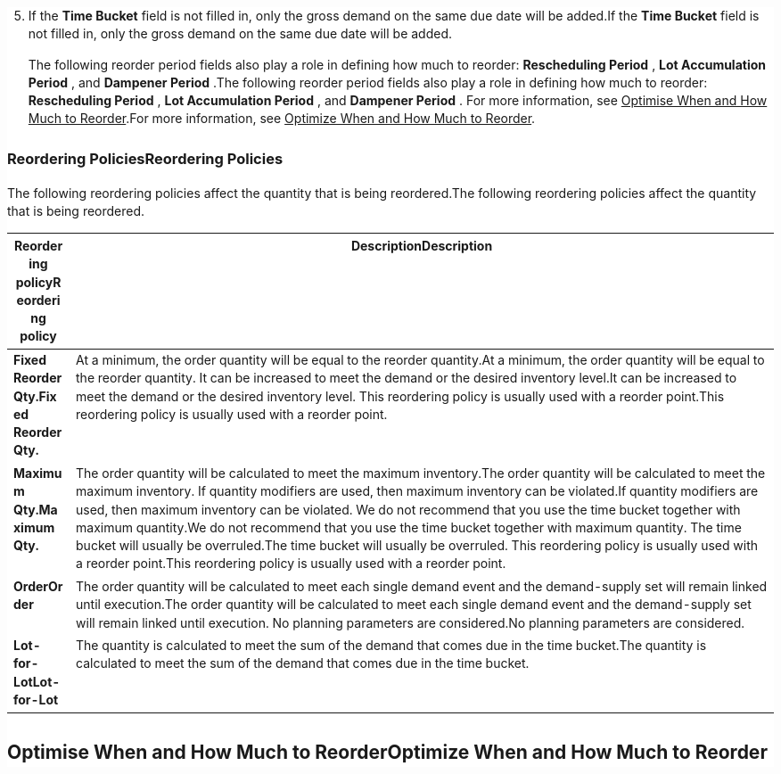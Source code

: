5. <span data-ttu-id="60560-162">If the **Time Bucket** field is not filled in, only the gross demand on the same due date will be added.</span><span class="sxs-lookup"><span data-stu-id="60560-162">If the **Time Bucket** field is not filled in, only the gross demand on the same due date will be added.</span></span>  

     <span data-ttu-id="60560-163">The following reorder period fields also play a role in defining how much to reorder: **Rescheduling Period** , **Lot Accumulation Period** , and **Dampener Period** .</span><span class="sxs-lookup"><span data-stu-id="60560-163">The following reorder period fields also play a role in defining how much to reorder: **Rescheduling Period** , **Lot Accumulation Period** , and **Dampener Period** .</span></span> <span data-ttu-id="60560-164">For more information, see [Optimise When and How Much to Reorder](design-details-planning-parameters.md#optimize-when-and-how-much-to-reorder).</span><span class="sxs-lookup"><span data-stu-id="60560-164">For more information, see [Optimize When and How Much to Reorder](design-details-planning-parameters.md#optimize-when-and-how-much-to-reorder).</span></span>  

### <a name="reordering-policies"></a><span data-ttu-id="60560-165">Reordering Policies</span><span class="sxs-lookup"><span data-stu-id="60560-165">Reordering Policies</span></span>  
<span data-ttu-id="60560-166">The following reordering policies affect the quantity that is being reordered.</span><span class="sxs-lookup"><span data-stu-id="60560-166">The following reordering policies affect the quantity that is being reordered.</span></span>  

|<span data-ttu-id="60560-167">Reordering policy</span><span class="sxs-lookup"><span data-stu-id="60560-167">Reordering policy</span></span>|<span data-ttu-id="60560-168">Description</span><span class="sxs-lookup"><span data-stu-id="60560-168">Description</span></span>|  
|-----------------------|---------------------------------------|  
|<span data-ttu-id="60560-169">**Fixed Reorder Qty.**</span><span class="sxs-lookup"><span data-stu-id="60560-169">**Fixed Reorder Qty.**</span></span>|<span data-ttu-id="60560-170">At a minimum, the order quantity will be equal to the reorder quantity.</span><span class="sxs-lookup"><span data-stu-id="60560-170">At a minimum, the order quantity will be equal to the reorder quantity.</span></span> <span data-ttu-id="60560-171">It can be increased to meet the demand or the desired inventory level.</span><span class="sxs-lookup"><span data-stu-id="60560-171">It can be increased to meet the demand or the desired inventory level.</span></span> <span data-ttu-id="60560-172">This reordering policy is usually used with a reorder point.</span><span class="sxs-lookup"><span data-stu-id="60560-172">This reordering policy is usually used with a reorder point.</span></span>|  
|<span data-ttu-id="60560-173">**Maximum Qty.**</span><span class="sxs-lookup"><span data-stu-id="60560-173">**Maximum Qty.**</span></span>|<span data-ttu-id="60560-174">The order quantity will be calculated to meet the maximum inventory.</span><span class="sxs-lookup"><span data-stu-id="60560-174">The order quantity will be calculated to meet the maximum inventory.</span></span> <span data-ttu-id="60560-175">If quantity modifiers are used, then maximum inventory can be violated.</span><span class="sxs-lookup"><span data-stu-id="60560-175">If quantity modifiers are used, then maximum inventory can be violated.</span></span> <span data-ttu-id="60560-176">We do not recommend that you use the time bucket together with maximum quantity.</span><span class="sxs-lookup"><span data-stu-id="60560-176">We do not recommend that you use the time bucket together with maximum quantity.</span></span> <span data-ttu-id="60560-177">The time bucket will usually be overruled.</span><span class="sxs-lookup"><span data-stu-id="60560-177">The time bucket will usually be overruled.</span></span> <span data-ttu-id="60560-178">This reordering policy is usually used with a reorder point.</span><span class="sxs-lookup"><span data-stu-id="60560-178">This reordering policy is usually used with a reorder point.</span></span>|  
|<span data-ttu-id="60560-179">**Order**</span><span class="sxs-lookup"><span data-stu-id="60560-179">**Order**</span></span>|<span data-ttu-id="60560-180">The order quantity will be calculated to meet each single demand event and the demand-supply set will remain linked until execution.</span><span class="sxs-lookup"><span data-stu-id="60560-180">The order quantity will be calculated to meet each single demand event and the demand-supply set will remain linked until execution.</span></span> <span data-ttu-id="60560-181">No planning parameters are considered.</span><span class="sxs-lookup"><span data-stu-id="60560-181">No planning parameters are considered.</span></span>|  
|<span data-ttu-id="60560-182">**Lot-for-Lot**</span><span class="sxs-lookup"><span data-stu-id="60560-182">**Lot-for-Lot**</span></span>|<span data-ttu-id="60560-183">The quantity is calculated to meet the sum of the demand that comes due in the time bucket.</span><span class="sxs-lookup"><span data-stu-id="60560-183">The quantity is calculated to meet the sum of the demand that comes due in the time bucket.</span></span>|  

##  <a name="optimize-when-and-how-much-to-reorder"></a><span data-ttu-id="60560-184">Optimise When and How Much to Reorder</span><span class="sxs-lookup"><span data-stu-id="60560-184">Optimize When and How Much to Reorder</span></span>  